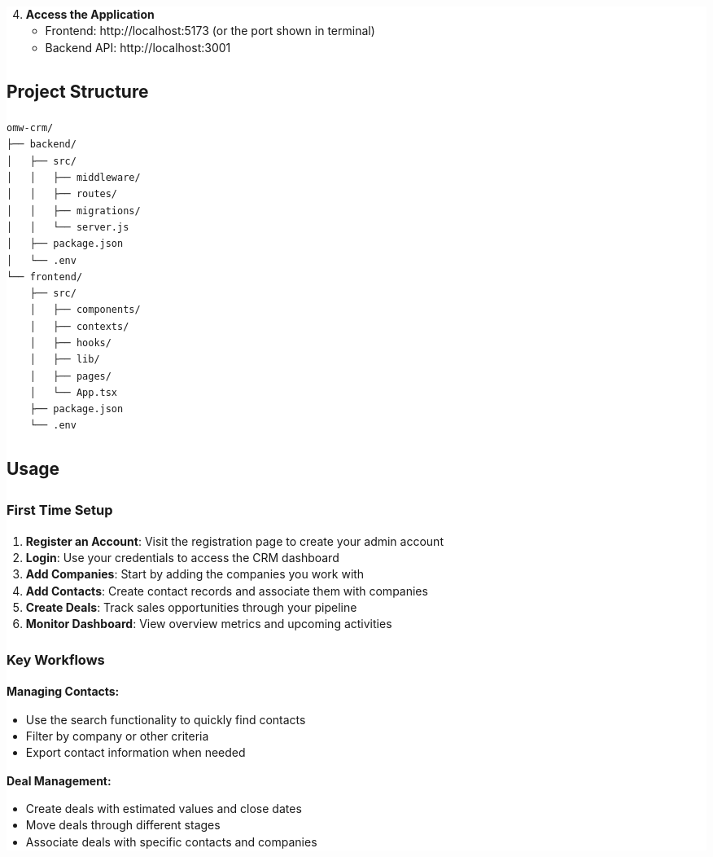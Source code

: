 4. **Access the Application**
   - Frontend: http://localhost:5173 (or the port shown in terminal)
   - Backend API: http://localhost:3001

## Project Structure

```
omw-crm/
├── backend/
│   ├── src/
│   │   ├── middleware/
│   │   ├── routes/
│   │   ├── migrations/
│   │   └── server.js
│   ├── package.json
│   └── .env
└── frontend/
    ├── src/
    │   ├── components/
    │   ├── contexts/
    │   ├── hooks/
    │   ├── lib/
    │   ├── pages/
    │   └── App.tsx
    ├── package.json
    └── .env
```

## Usage

### First Time Setup

1. **Register an Account**: Visit the registration page to create your admin account
2. **Login**: Use your credentials to access the CRM dashboard
3. **Add Companies**: Start by adding the companies you work with
4. **Add Contacts**: Create contact records and associate them with companies
5. **Create Deals**: Track sales opportunities through your pipeline
6. **Monitor Dashboard**: View overview metrics and upcoming activities

### Key Workflows

**Managing Contacts:**

- Use the search functionality to quickly find contacts
- Filter by company or other criteria
- Export contact information when needed

**Deal Management:**

- Create deals with estimated values and close dates
- Move deals through different stages
- Associate deals with specific contacts and companies
